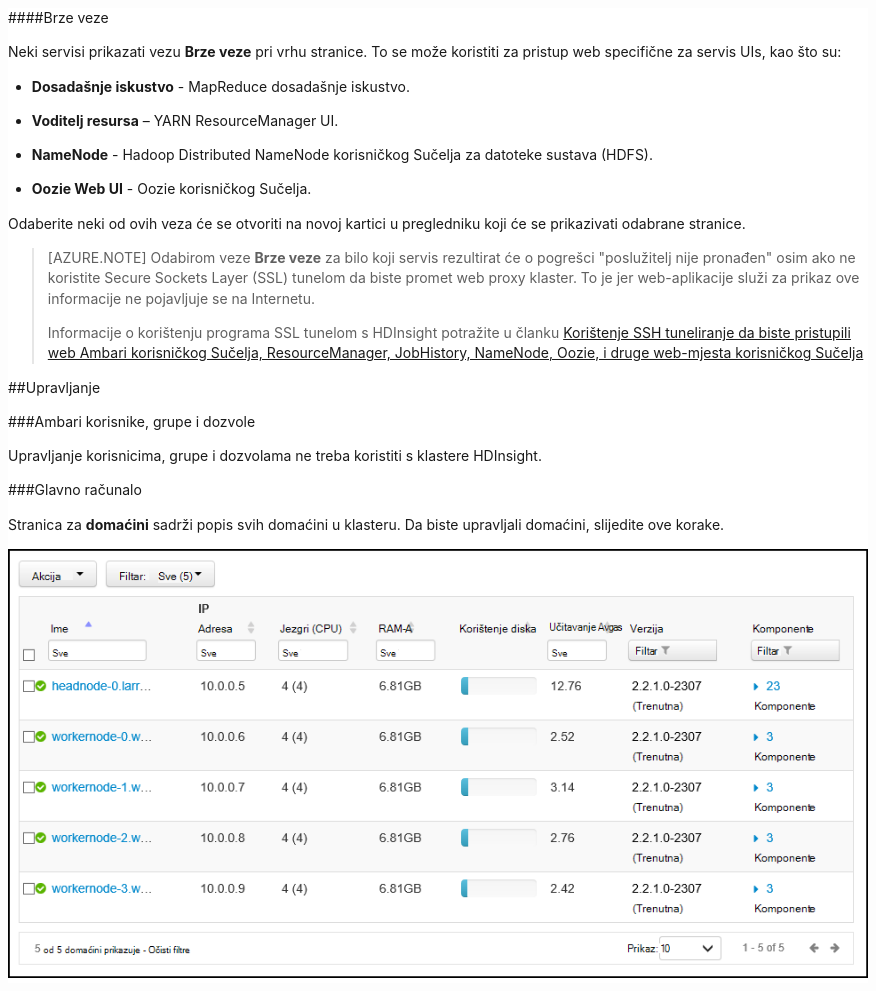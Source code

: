 ####<a name="quick-links"></a>Brze veze

Neki servisi prikazati vezu **Brze veze** pri vrhu stranice. To se može koristiti za pristup web specifične za servis UIs, kao što su:

* **Dosadašnje iskustvo** - MapReduce dosadašnje iskustvo.

* **Voditelj resursa** – YARN ResourceManager UI.

* **NameNode** - Hadoop Distributed NameNode korisničkog Sučelja za datoteke sustava (HDFS).

* **Oozie Web UI** - Oozie korisničkog Sučelja.

Odaberite neki od ovih veza će se otvoriti na novoj kartici u pregledniku koji će se prikazivati odabrane stranice.

> [AZURE.NOTE] Odabirom veze **Brze veze** za bilo koji servis rezultirat će o pogrešci "poslužitelj nije pronađen" osim ako ne koristite Secure Sockets Layer (SSL) tunelom da biste promet web proxy klaster. To je jer web-aplikacije služi za prikaz ove informacije ne pojavljuje se na Internetu.
>
> Informacije o korištenju programa SSL tunelom s HDInsight potražite u članku [Korištenje SSH tuneliranje da biste pristupili web Ambari korisničkog Sučelja, ResourceManager, JobHistory, NameNode, Oozie, i druge web-mjesta korisničkog Sučelja](hdinsight-linux-ambari-ssh-tunnel.md)

##<a name="management"></a>Upravljanje

###<a name="ambari-users-groups-and-permissions"></a>Ambari korisnike, grupe i dozvole

Upravljanje korisnicima, grupe i dozvolama ne treba koristiti s klastere HDInsight.

###<a name="hosts"></a>Glavno računalo

Stranica za **domaćini** sadrži popis svih domaćini u klasteru. Da biste upravljali domaćini, slijedite ove korake.

![glavno računalo stranice](./media/hdinsight-hadoop-manage-ambari/hosts.png)
